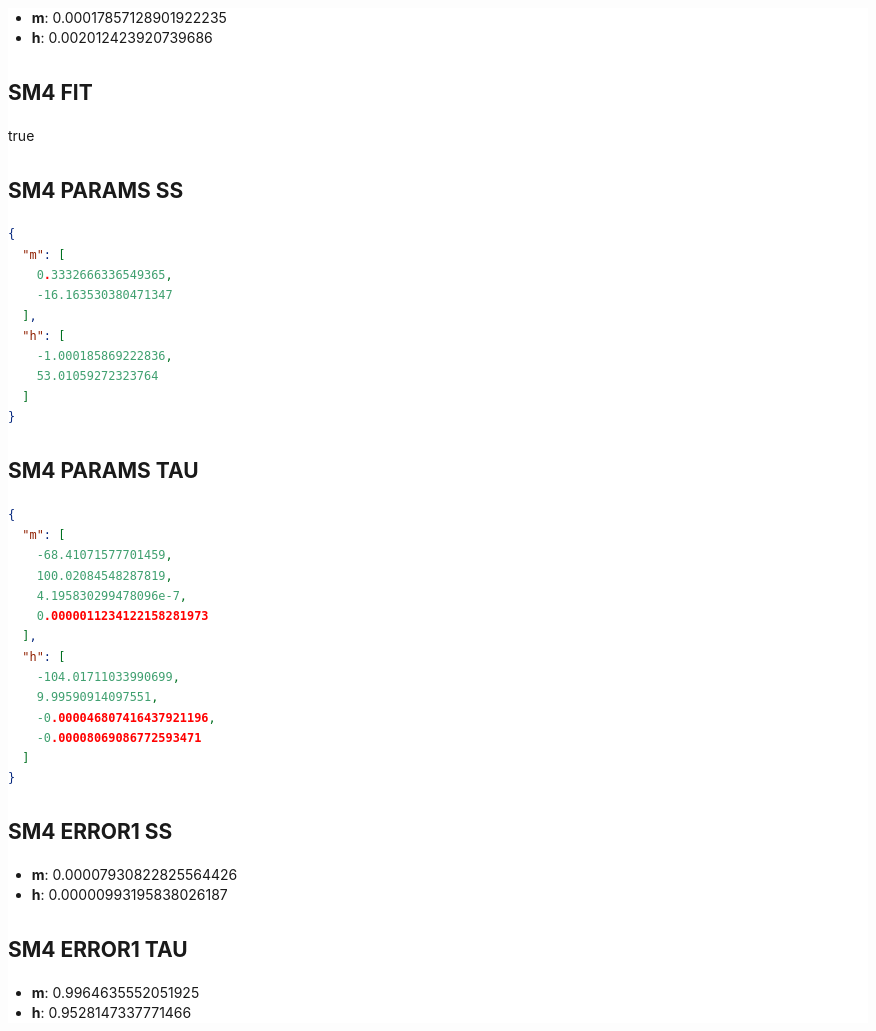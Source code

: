 - **m**: 0.00017857128901922235
- **h**: 0.002012423920739686

## SM4 FIT

true

## SM4 PARAMS SS

```json
{
  "m": [
    0.3332666336549365,
    -16.163530380471347
  ],
  "h": [
    -1.000185869222836,
    53.01059272323764
  ]
}
```

## SM4 PARAMS TAU

```json
{
  "m": [
    -68.41071577701459,
    100.02084548287819,
    4.195830299478096e-7,
    0.0000011234122158281973
  ],
  "h": [
    -104.01711033990699,
    9.99590914097551,
    -0.000046807416437921196,
    -0.00008069086772593471
  ]
}
```

## SM4 ERROR1 SS

- **m**: 0.00007930822825564426
- **h**: 0.00000993195838026187

## SM4 ERROR1 TAU

- **m**: 0.9964635552051925
- **h**: 0.9528147337771466
